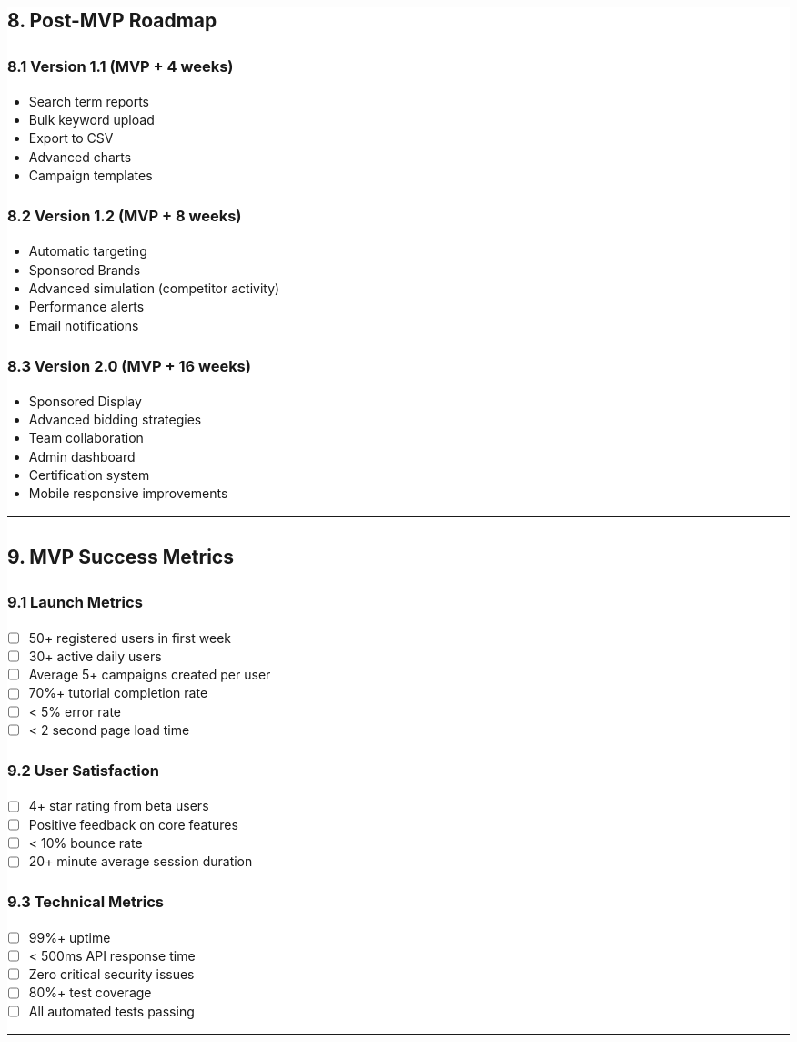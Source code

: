 
## 8. Post-MVP Roadmap

### 8.1 Version 1.1 (MVP + 4 weeks)
- Search term reports
- Bulk keyword upload
- Export to CSV
- Advanced charts
- Campaign templates

### 8.2 Version 1.2 (MVP + 8 weeks)
- Automatic targeting
- Sponsored Brands
- Advanced simulation (competitor activity)
- Performance alerts
- Email notifications

### 8.3 Version 2.0 (MVP + 16 weeks)
- Sponsored Display
- Advanced bidding strategies
- Team collaboration
- Admin dashboard
- Certification system
- Mobile responsive improvements

---

## 9. MVP Success Metrics

### 9.1 Launch Metrics
- [ ] 50+ registered users in first week
- [ ] 30+ active daily users
- [ ] Average 5+ campaigns created per user
- [ ] 70%+ tutorial completion rate
- [ ] < 5% error rate
- [ ] < 2 second page load time

### 9.2 User Satisfaction
- [ ] 4+ star rating from beta users
- [ ] Positive feedback on core features
- [ ] < 10% bounce rate
- [ ] 20+ minute average session duration

### 9.3 Technical Metrics
- [ ] 99%+ uptime
- [ ] < 500ms API response time
- [ ] Zero critical security issues
- [ ] 80%+ test coverage
- [ ] All automated tests passing

---